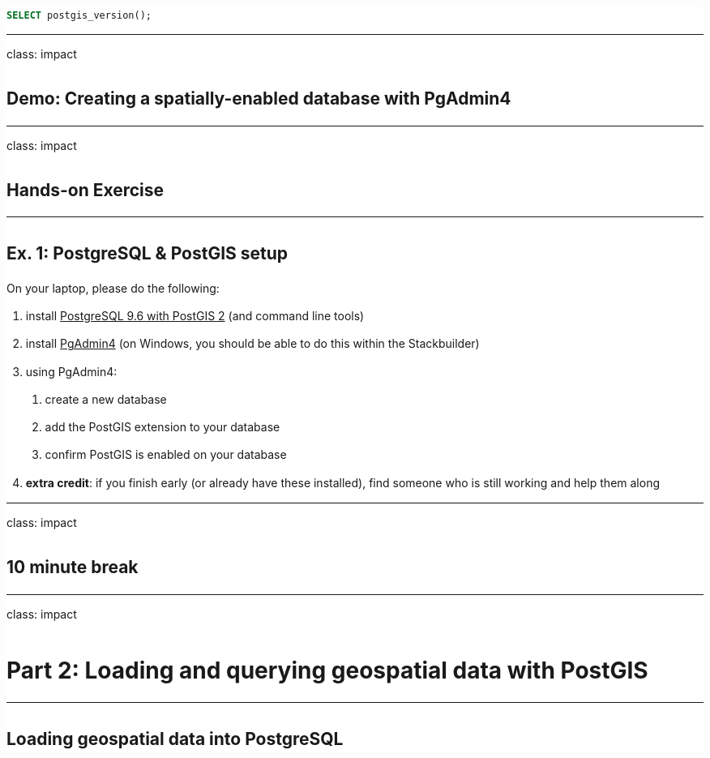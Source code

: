 ```SQL
SELECT postgis_version();
```

---

class: impact

## Demo: Creating a spatially-enabled database with PgAdmin4

---

class: impact

## Hands-on Exercise

---

## Ex. 1: PostgreSQL & PostGIS setup

On your laptop, please do the following:

1. install [PostgreSQL 9.6 with PostGIS 2](#14) (and command line tools) 

1. install [PgAdmin4](https://www.pgadmin.org/download/) (on Windows, you should be able to do this within the Stackbuilder)

1. using PgAdmin4:

    1. create a new database
    
    1. add the PostGIS extension to your database
    
    1. confirm PostGIS is enabled on your database

1. **extra credit**: if you finish early (or already have these installed), find someone who is still working and help them along

---

class: impact

## 10 minute break

---

class: impact

# Part 2: Loading and querying geospatial data with PostGIS

---

## Loading geospatial data into PostgreSQL
